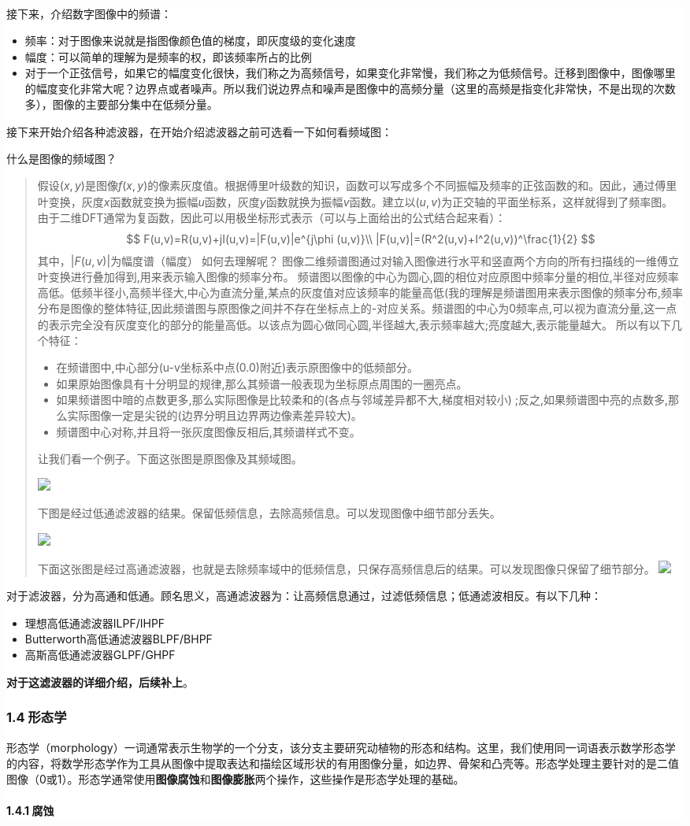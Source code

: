 接下来，介绍数字图像中的频谱：

- 频率：对于图像来说就是指图像颜色值的梯度，即灰度级的变化速度
- 幅度：可以简单的理解为是频率的权，即该频率所占的比例
- 对于一个正弦信号，如果它的幅度变化很快，我们称之为高频信号，如果变化非常慢，我们称之为低频信号。迁移到图像中，图像哪里的幅度变化非常大呢？边界点或者噪声。所以我们说边界点和噪声是图像中的高频分量（这里的高频是指变化非常快，不是出现的次数多），图像的主要部分集中在低频分量。

接下来开始介绍各种滤波器，在开始介绍滤波器之前可选看一下如何看频域图：

什么是图像的频域图？
> 假设$(x,y)$是图像$f(x,y)$的像素灰度值。根据傅里叶级数的知识，函数可以写成多个不同振幅及频率的正弦函数的和。因此，通过傅里叶变换，灰度$x$函数就变换为振幅$u$函数，灰度$y$函数就换为振幅$v$函数。建立以$(u,v)$为正交轴的平面坐标系，这样就得到了频率图。
> 由于二维DFT通常为复函数，因此可以用极坐标形式表示（可以与上面给出的公式结合起来看）：
> $$
> F(u,v)=R(u,v)+jI(u,v)=|F(u,v)|e^{j\phi (u,v)}\\
> |F(u,v)|=(R^2(u,v)+I^2(u,v))^\frac{1}{2}
> $$
> 其中，$|F(u,v)|$为幅度谱（幅度）
> 如何去理解呢？
> 图像二维频谱图通过对输入图像进行水平和竖直两个方向的所有扫描线的一维傅立叶变换进行叠加得到,用来表示输入图像的频率分布。 频谱图以图像的中心为圆心,圆的相位对应原图中频率分量的相位,半径对应频率高低。低频半径小,高频半径大,中心为直流分量,某点的灰度值对应该频率的能量高低(我的理解是频谱图用来表示图像的频率分布,频率分布是图像的整体特征,因此频谱图与原图像之间并不存在坐标点上的-对应关系。频谱图的中心为0频率点,可以视为直流分量,这一点的表示完全没有灰度变化的部分的能量高低。以该点为圆心做同心圆,半径越大,表示频率越大;亮度越大,表示能量越大。
> 所以有以下几个特征：
> 
> - 在频谱图中,中心部分(u-v坐标系中点(0.0)附近)表示原图像中的低频部分。
> - 如果原始图像具有十分明显的规律,那么其频谱一般表现为坐标原点周围的一圈亮点。
> - 如果频谱图中暗的点数更多,那么实际图像是比较柔和的(各点与邻域差异都不大,梯度相对较小) ;反之,如果频谱图中亮的点数多,那么实际图像一定是尖锐的(边界分明且边界两边像素差异较大)。
> - 频谱图中心对称,并且将一张灰度图像反相后,其频谱样式不变。
> 
> 让我们看一个例子。下面这张图是原图像及其频域图。
> 
> ![](../../../pics/132.png)
> 
> 下图是经过低通滤波器的结果。保留低频信息，去除高频信息。可以发现图像中细节部分丢失。
> 
> ![](../../../pics/133.png)
> 
> 下面这张图是经过高通滤波器，也就是去除频率域中的低频信息，只保存高频信息后的结果。可以发现图像只保留了细节部分。
> ![](../../../pics/134.png)

对于滤波器，分为高通和低通。顾名思义，高通滤波器为：让高频信息通过，过滤低频信息；低通滤波相反。有以下几种：

- 理想高低通滤波器ILPF/IHPF
- Butterworth高低通滤波器BLPF/BHPF
- 高斯高低通滤波器GLPF/GHPF

**对于这滤波器的详细介绍，后续补上**。

### 1.4 形态学

形态学（morphology）一词通常表示生物学的一个分支，该分支主要研究动植物的形态和结构。这里，我们使用同一词语表示数学形态学的内容，将数学形态学作为工具从图像中提取表达和描绘区域形状的有用图像分量，如边界、骨架和凸壳等。形态学处理主要针对的是二值图像（0或1）。形态学通常使用**图像腐蚀**和**图像膨胀**两个操作，这些操作是形态学处理的基础。

#### 1.4.1 腐蚀
